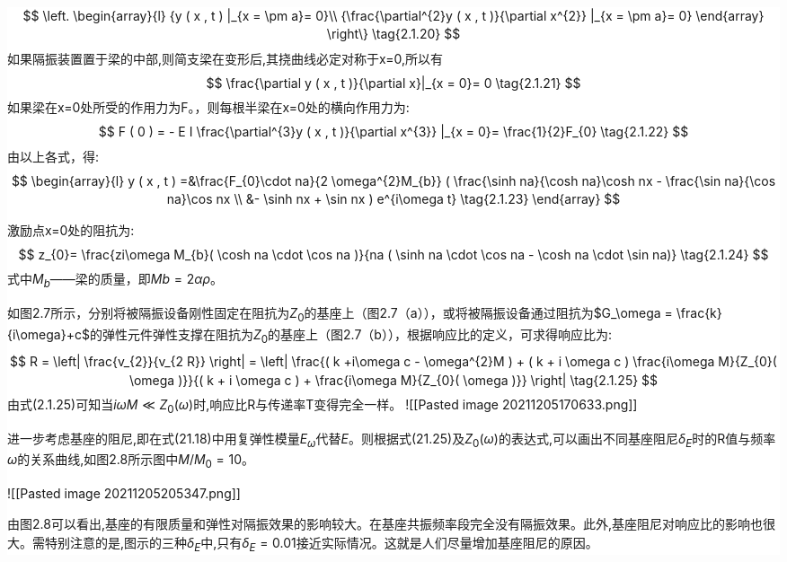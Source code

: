 $$
\left. \begin{array}{l}  
{y ( x , t ) |_{x = \pm a}= 0}\\ 
{\frac{\partial^{2}y ( x , t )}{\partial x^{2}} |_{x = \pm a}= 0}
\end{array}  \right\}
\tag{2.1.20}
$$
如果隔振装置置于梁的中部,则简支梁在变形后,其挠曲线必定对称于x=0,所以有
$$
\frac{\partial y ( x , t )}{\partial x}|_{x = 0}= 0
\tag{2.1.21}
$$
如果梁在x=0处所受的作用力为F。，则每根半梁在x=0处的横向作用力为:
$$
F ( 0 ) = - E I \frac{\partial^{3}y ( x , t )}{\partial x^{3}} |_{x = 0}= \frac{1}{2}F_{0}
\tag{2.1.22}
$$
由以上各式，得:
$$
\begin{array}{l}
y ( x , t ) =&\frac{F_{0}\cdot na}{2 \omega^{2}M_{b}} ( \frac{\sinh na}{\cosh na}\cosh nx - \frac{\sin na}{\cos na}\cos nx \\
&- \sinh nx + \sin nx ) e^{i\omega t} 
\tag{2.1.23}
\end{array}
$$

激励点x=0处的阻抗为:
$$
z_{0}= \frac{zi\omega M_{b}( \cosh na \cdot \cos na )}{na ( \sinh na \cdot \cos na - \cosh na \cdot \sin na)}
\tag{2.1.24}
$$
式中$M_b$——梁的质量，即$Mb=2\alpha \rho$。

如图2.7所示，分别将被隔振设备刚性固定在阻抗为$Z_0$的基座上（图2.7（a）），或将被隔振设备通过阻抗为$G_\omega = \frac{k}{i\omega}+c$的弹性元件弹性支撑在阻抗为$Z_0$的基座上（图2.7（b）），根据响应比的定义，可求得响应比为:
$$
R = \left| \frac{v_{2}}{v_{2 R}} \right| = \left| \frac{( k +i\omega c - \omega^{2}M ) + ( k + i \omega c ) \frac{i\omega M}{Z_{0}( \omega )}}{( k + i \omega c ) + \frac{i\omega M}{Z_{0}( \omega )}} \right|
\tag{2.1.25}
$$
由式(2.1.25)可知当$i\omega M \ll Z_0(\omega)$时,响应比R与传递率T变得完全一样。
![[Pasted image 20211205170633.png]]

进一步考虑基座的阻尼,即在式(21.18)中用复弹性模量$E_\omega$代替$E$。则根据式(21.25)及$Z_0(\omega)$的表达式,可以画出不同基座阻尼$δ_E$时的R值与频率$\omega$的关系曲线,如图2.8所示图中$M/M_0=10$。

![[Pasted image 20211205205347.png]]

由图2.8可以看出,基座的有限质量和弹性对隔振效果的影响较大。在基座共振频率段完全没有隔振效果。此外,基座阻尼对响应比的影响也很大。需特别注意的是,图示的三种$\delta_E$中,只有$\delta_E=0.01$接近实际情况。这就是人们尽量增加基座阻尼的原因。
